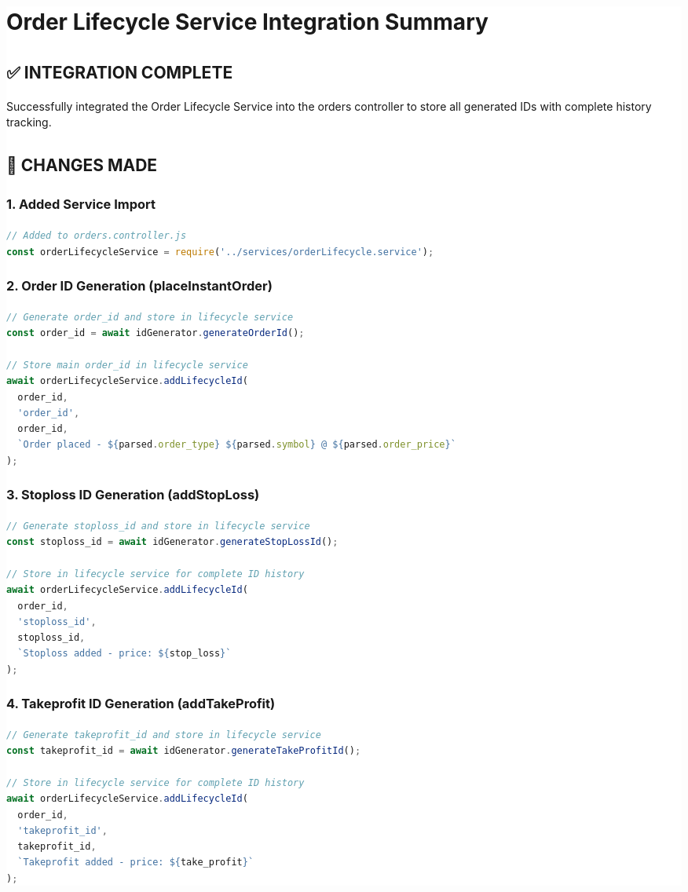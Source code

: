 # Order Lifecycle Service Integration Summary

## ✅ **INTEGRATION COMPLETE**

Successfully integrated the Order Lifecycle Service into the orders controller to store all generated IDs with complete history tracking.

## 🔧 **CHANGES MADE**

### **1. Added Service Import**
```javascript
// Added to orders.controller.js
const orderLifecycleService = require('../services/orderLifecycle.service');
```

### **2. Order ID Generation (placeInstantOrder)**
```javascript
// Generate order_id and store in lifecycle service
const order_id = await idGenerator.generateOrderId();

// Store main order_id in lifecycle service
await orderLifecycleService.addLifecycleId(
  order_id, 
  'order_id', 
  order_id, 
  `Order placed - ${parsed.order_type} ${parsed.symbol} @ ${parsed.order_price}`
);
```

### **3. Stoploss ID Generation (addStopLoss)**
```javascript
// Generate stoploss_id and store in lifecycle service
const stoploss_id = await idGenerator.generateStopLossId();

// Store in lifecycle service for complete ID history
await orderLifecycleService.addLifecycleId(
  order_id, 
  'stoploss_id', 
  stoploss_id, 
  `Stoploss added - price: ${stop_loss}`
);
```

### **4. Takeprofit ID Generation (addTakeProfit)**
```javascript
// Generate takeprofit_id and store in lifecycle service
const takeprofit_id = await idGenerator.generateTakeProfitId();

// Store in lifecycle service for complete ID history
await orderLifecycleService.addLifecycleId(
  order_id, 
  'takeprofit_id', 
  takeprofit_id, 
  `Takeprofit added - price: ${take_profit}`
);
```
